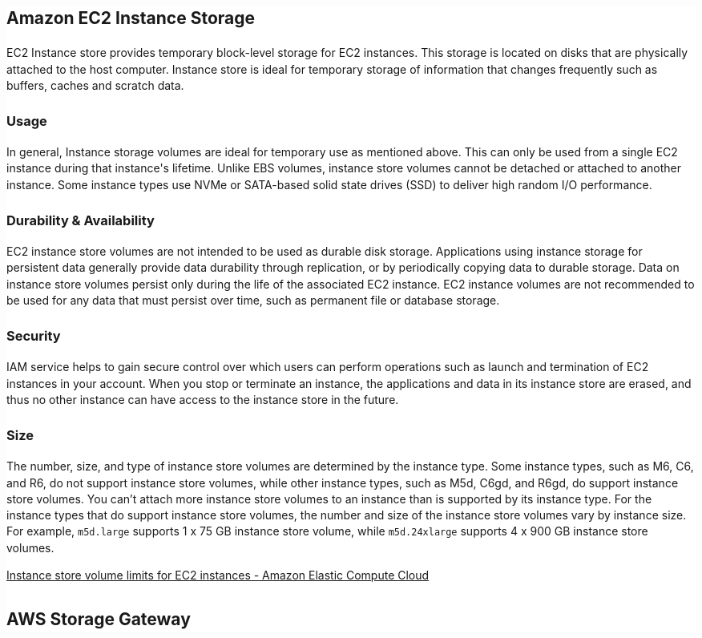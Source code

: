 ## Amazon EC2 Instance Storage

EC2 Instance store provides temporary block-level storage for EC2 instances. This storage is located on disks that are physically attached to the host computer. Instance store is ideal for temporary storage of information that changes frequently such as buffers, caches and scratch data.

### Usage

In general, Instance storage volumes are ideal for temporary use as mentioned above. This can only be used from a single EC2 instance during that instance's lifetime. Unlike EBS volumes, instance store volumes cannot be detached or attached to another instance. Some instance types use NVMe or SATA-based solid state drives (SSD) to deliver high random I/O performance.

### Durability & Availability

EC2 instance store volumes are not intended to be used as durable disk storage. Applications using instance storage for persistent data generally provide data durability through replication, or by periodically copying data to durable storage. Data on instance store volumes persist only during the life of the associated EC2 instance. EC2 instance volumes are not recommended to be used for any data that must persist over time, such as permanent file or database storage.

### Security

IAM service helps to gain secure control over which users can perform operations such as launch and termination of EC2 instances in your account. When you stop or terminate an instance, the applications and data in its instance store are erased, and thus no other instance can have access to the instance store in the future.

### Size

The number, size, and type of instance store volumes are determined by the instance type. Some instance types, such as M6, C6, and R6, do not support instance store volumes, while other instance types, such as M5d, C6gd, and R6gd, do support instance store volumes. You can’t attach more instance store volumes to an instance than is supported by its instance type. For the instance types that do support instance store volumes, the number and size of the instance store volumes vary by instance size. For example, `m5d.large` supports 1 x 75 GB instance store volume, while `m5d.24xlarge` supports 4 x 900 GB instance store volumes.

[Instance store volume limits for EC2 instances - Amazon Elastic Compute Cloud](https://docs.aws.amazon.com/AWSEC2/latest/UserGuide/instance-store-volumes.html)

## AWS Storage Gateway
